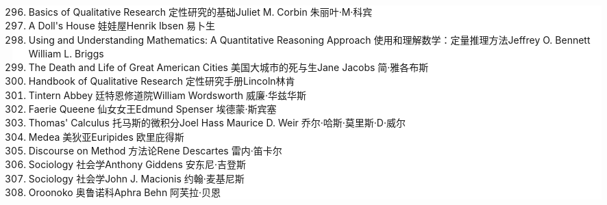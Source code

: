 296. Basics of Qualitative Research 定性研究的基础Juliet M. Corbin 朱丽叶·M·科宾
297.  A Doll's House 娃娃屋Henrik Ibsen 易卜生
298. Using and Understanding Mathematics: A Quantitative Reasoning Approach 使用和理解数学：定量推理方法Jeffrey O. Bennett William L. Briggs
299. The Death and Life of Great American Cities 美国大城市的死与生Jane Jacobs 简·雅各布斯
300. Handbook of Qualitative Research 定性研究手册Lincoln林肯
301. Tintern Abbey 廷特恩修道院William Wordsworth 威廉·华兹华斯
302. Faerie Queene 仙女女王Edmund Spenser 埃德蒙·斯宾塞
303. Thomas' Calculus 托马斯的微积分Joel Hass Maurice D. Weir 乔尔·哈斯·莫里斯·D·威尔
304. Medea 美狄亚Euripides 欧里庇得斯
306. Discourse on Method 方法论Rene Descartes 雷内·笛卡尔
307. Sociology 社会学Anthony Giddens 安东尼·吉登斯
308. Sociology 社会学John J. Macionis 约翰·麦基尼斯
309. Oroonoko 奥鲁诺科Aphra Behn 阿芙拉·贝恩
